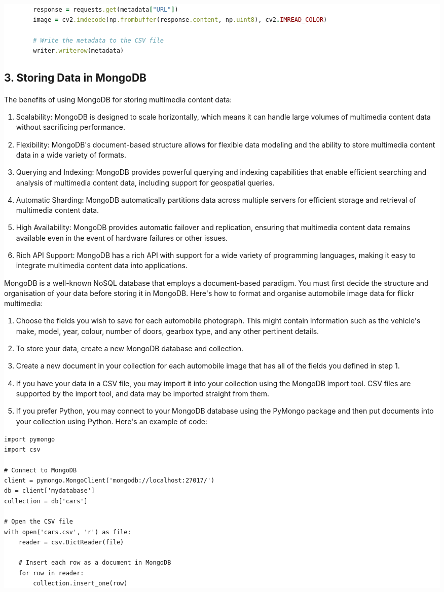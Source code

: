 ```ruby
        response = requests.get(metadata["URL"])
        image = cv2.imdecode(np.frombuffer(response.content, np.uint8), cv2.IMREAD_COLOR)

        # Write the metadata to the CSV file
        writer.writerow(metadata)
```

## 3. Storing Data in MongoDB

The benefits of using MongoDB for storing multimedia content data:
1. Scalability: MongoDB is designed to scale horizontally, which means it can handle large volumes of multimedia content data without sacrificing performance.

2. Flexibility: MongoDB's document-based structure allows for flexible data modeling and the ability to store multimedia content data in a wide variety of formats.

3. Querying and Indexing: MongoDB provides powerful querying and indexing capabilities that enable efficient searching and analysis of multimedia content data, including support for geospatial queries.

4. Automatic Sharding: MongoDB automatically partitions data across multiple servers for efficient storage and retrieval of multimedia content data.

5. High Availability: MongoDB provides automatic failover and replication, ensuring that multimedia content data remains available even in the event of hardware failures or other issues.

7. Rich API Support: MongoDB has a rich API with support for a wide variety of programming languages, making it easy to integrate multimedia content data into applications.

MongoDB is a well-known NoSQL database that employs a document-based paradigm. You must first decide the structure and organisation of your data before storing it in MongoDB. Here's how to format and organise automobile image data for flickr multimedia:

1. Choose the fields you wish to save for each automobile photograph. This might contain information such as the vehicle's make, model, year, colour, number of doors, gearbox type, and any other pertinent details.

2. To store your data, create a new MongoDB database and collection.

3. Create a new document in your collection for each automobile image that has all of the fields you defined in step 1.

4. If you have your data in a CSV file, you may import it into your collection using the MongoDB import tool. CSV files are supported by the import tool, and data may be imported straight from them.

5. If you prefer Python, you may connect to your MongoDB database using the PyMongo package and then put documents into your collection using Python. Here's an example of code:
```
import pymongo
import csv

# Connect to MongoDB
client = pymongo.MongoClient('mongodb://localhost:27017/')
db = client['mydatabase']
collection = db['cars']

# Open the CSV file
with open('cars.csv', 'r') as file:
    reader = csv.DictReader(file)
    
    # Insert each row as a document in MongoDB
    for row in reader:
        collection.insert_one(row)
```

